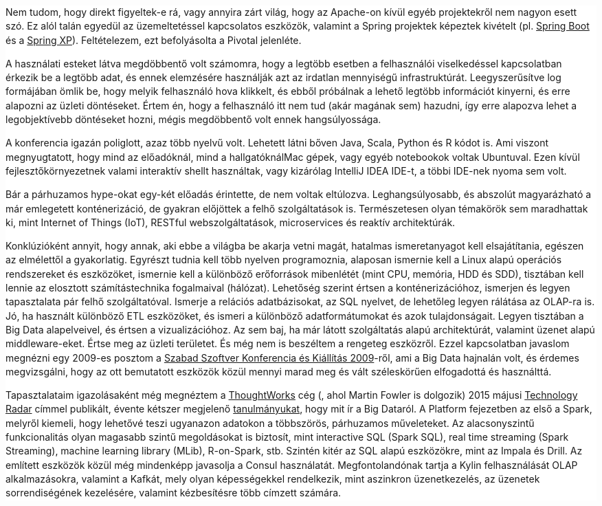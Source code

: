 Nem tudom, hogy direkt figyeltek-e rá, vagy annyira zárt világ, hogy az Apache-on kívül egyéb projektekről nem nagyon esett szó. Ez alól talán egyedül az üzemeltetéssel kapcsolatos eszközök, valamint a Spring projektek képeztek kivételt (pl. [Spring Boot](http://projects.spring.io/spring-boot/) és a [Spring XP](http://projects.spring.io/spring-xd/)). Feltételezem, ezt befolyásolta a Pivotal jelenléte.

A használati esteket látva megdöbbentő volt számomra, hogy a legtöbb esetben a felhasználói viselkedéssel kapcsolatban érkezik be a legtöbb adat, és ennek elemzésére használják azt az irdatlan mennyiségű infrastruktúrát. Leegyszerűsítve log formájában ömlik be, hogy melyik felhasználó hova klikkelt, és ebből próbálnak a lehető legtöbb információt kinyerni, és erre alapozni az üzleti döntéseket. Értem én, hogy a felhasználó itt nem tud (akár magának sem) hazudni, így erre alapozva lehet a legobjektívebb döntéseket hozni, mégis megdöbbentő volt ennek hangsúlyossága.

A konferencia igazán poliglott, azaz több nyelvű volt. Lehetett látni bőven Java, Scala, Python és R kódot is. Ami viszont megnyugtatott, hogy mind az előadóknál, mind a  hallgatóknálMac gépek, vagy egyéb notebookok voltak Ubuntuval. Ezen kívül fejlesztőkörnyezetnek valami interaktív shellt használtak, vagy kizárólag IntelliJ IDEA IDE-t, a többi IDE-nek nyoma sem volt.

Bár a párhuzamos hype-okat egy-két előadás érintette, de nem voltak eltúlozva. Leghangsúlyosabb, és abszolút magyarázható a már emlegetett konténerizáció, de gyakran előjöttek a felhő szolgáltatások is. Természetesen olyan témakörök sem maradhattak ki, mint Internet of Things (IoT), RESTful webszolgáltatások, microservices és reaktív architektúrák.

Konklúzióként annyit, hogy annak, aki ebbe a világba be akarja vetni magát, hatalmas ismeretanyagot kell elsajátítania, egészen az elmélettől a gyakorlatig. Egyrészt tudnia kell több nyelven programoznia, alaposan ismernie kell a Linux alapú operációs rendszereket és eszközöket, ismernie kell a különböző erőforrások mibenlétét (mint CPU, memória, HDD és SDD), tisztában kell lennie az elosztott számítástechnika fogalmaival (hálózat). Lehetőség szerint értsen a konténerizációhoz, ismerjen és legyen tapasztalata pár felhő szolgáltatóval. Ismerje a relációs adatbázisokat, az SQL nyelvet, de lehetőleg legyen rálátása az OLAP-ra is. Jó, ha használt különböző ETL eszközöket, és ismeri a különböző adatformátumokat és azok tulajdonságait. Legyen tisztában a Big Data alapelveivel, és értsen a vizualizációhoz. Az sem baj, ha már látott szolgáltatás alapú architektúrát, valamint üzenet alapú middleware-eket. Értse meg az üzleti területet. És még nem is beszéltem a rengeteg eszközről. Ezzel kapcsolatban javaslom megnézni egy 2009-es posztom a [Szabad Szoftver Konferencia és Kiállítás 2009](/2009/11/01/szabad-szoftver-konferencia.html)-ről, ami a Big Data hajnalán volt, és érdemes megvizsgálni, hogy az ott bemutatott eszközök közül mennyi marad meg és vált széleskörűen elfogadottá és használttá.

Tapasztalataim igazolásaként még megnéztem a [ThoughtWorks](https://www.thoughtworks.com) cég (, ahol Martin Fowler is dolgozik) 2015 májusi [Technology Radar](https://www.thoughtworks.com/radar) címmel publikált, évente kétszer megjelenő [tanulmányukat](https://assets.thoughtworks.com/assets/technology-radar-may-2015-en.pdf), hogy mit ír a Big Dataról. A Platform fejezetben az első a Spark, melyről kiemeli, hogy lehetővé teszi ugyanazon adatokon a többszörös, párhuzamos műveleteket. Az alacsonyszintű funkcionalitás olyan magasabb szintű megoldásokat is biztosít, mint interactive SQL (Spark SQL), real time streaming (Spark Streaming), machine learning library (MLib), R-on-Spark, stb. Szintén kitér az SQL alapú eszközökre, mint az Impala és Drill. Az említett eszközök közül még mindenképp javasolja a Consul használatát. Megfontolandónak tartja a Kylin felhasználását OLAP alkalmazásokra, valamint a Kafkát, mely olyan képességekkel rendelkezik, mint aszinkron üzenetkezelés, az üzenetek sorrendiségének kezelésére, valamint kézbesítésre több címzett számára.

